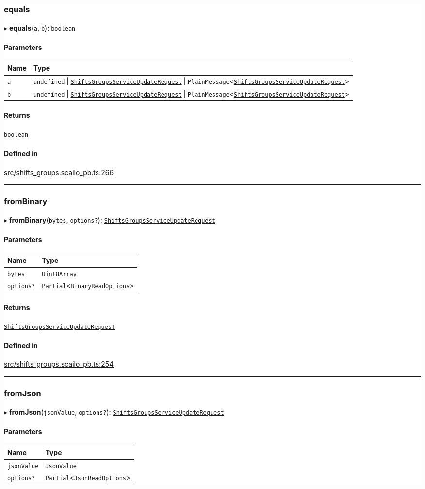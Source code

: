 ### equals

▸ **equals**(`a`, `b`): `boolean`

#### Parameters

| Name | Type |
| :------ | :------ |
| `a` | `undefined` \| [`ShiftsGroupsServiceUpdateRequest`](ShiftsGroupsServiceUpdateRequest.md) \| `PlainMessage`\<[`ShiftsGroupsServiceUpdateRequest`](ShiftsGroupsServiceUpdateRequest.md)\> |
| `b` | `undefined` \| [`ShiftsGroupsServiceUpdateRequest`](ShiftsGroupsServiceUpdateRequest.md) \| `PlainMessage`\<[`ShiftsGroupsServiceUpdateRequest`](ShiftsGroupsServiceUpdateRequest.md)\> |

#### Returns

`boolean`

#### Defined in

[src/shifts_groups.scailo_pb.ts:266](https://github.com/scailo/ts-sdk/blob/c10a36b57201dfa5903d4b53efa1e62aa6208936/src/shifts_groups.scailo_pb.ts#L266)

___

### fromBinary

▸ **fromBinary**(`bytes`, `options?`): [`ShiftsGroupsServiceUpdateRequest`](ShiftsGroupsServiceUpdateRequest.md)

#### Parameters

| Name | Type |
| :------ | :------ |
| `bytes` | `Uint8Array` |
| `options?` | `Partial`\<`BinaryReadOptions`\> |

#### Returns

[`ShiftsGroupsServiceUpdateRequest`](ShiftsGroupsServiceUpdateRequest.md)

#### Defined in

[src/shifts_groups.scailo_pb.ts:254](https://github.com/scailo/ts-sdk/blob/c10a36b57201dfa5903d4b53efa1e62aa6208936/src/shifts_groups.scailo_pb.ts#L254)

___

### fromJson

▸ **fromJson**(`jsonValue`, `options?`): [`ShiftsGroupsServiceUpdateRequest`](ShiftsGroupsServiceUpdateRequest.md)

#### Parameters

| Name | Type |
| :------ | :------ |
| `jsonValue` | `JsonValue` |
| `options?` | `Partial`\<`JsonReadOptions`\> |
